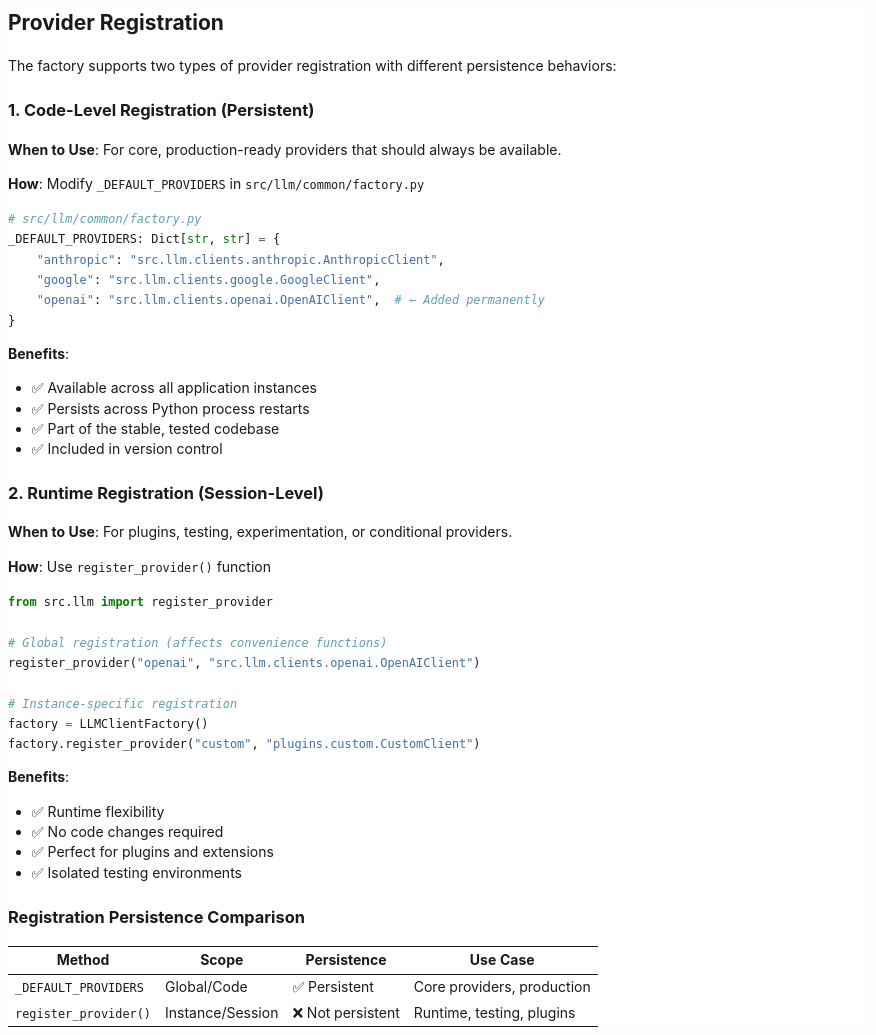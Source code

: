 ## Provider Registration

The factory supports two types of provider registration with different persistence behaviors:

### 1. Code-Level Registration (Persistent)

**When to Use**: For core, production-ready providers that should always be available.

**How**: Modify `_DEFAULT_PROVIDERS` in `src/llm/common/factory.py`

```python
# src/llm/common/factory.py
_DEFAULT_PROVIDERS: Dict[str, str] = {
    "anthropic": "src.llm.clients.anthropic.AnthropicClient",
    "google": "src.llm.clients.google.GoogleClient",
    "openai": "src.llm.clients.openai.OpenAIClient",  # ← Added permanently
}
```

**Benefits**:
- ✅ Available across all application instances
- ✅ Persists across Python process restarts
- ✅ Part of the stable, tested codebase
- ✅ Included in version control

### 2. Runtime Registration (Session-Level)

**When to Use**: For plugins, testing, experimentation, or conditional providers.

**How**: Use `register_provider()` function

```python
from src.llm import register_provider

# Global registration (affects convenience functions)
register_provider("openai", "src.llm.clients.openai.OpenAIClient")

# Instance-specific registration
factory = LLMClientFactory()
factory.register_provider("custom", "plugins.custom.CustomClient")
```

**Benefits**:
- ✅ Runtime flexibility
- ✅ No code changes required
- ✅ Perfect for plugins and extensions
- ✅ Isolated testing environments

### Registration Persistence Comparison

| Method | Scope | Persistence | Use Case |
|--------|--------|-------------|----------|
| `_DEFAULT_PROVIDERS` | Global/Code | ✅ Persistent | Core providers, production |
| `register_provider()` | Instance/Session | ❌ Not persistent | Runtime, testing, plugins |
